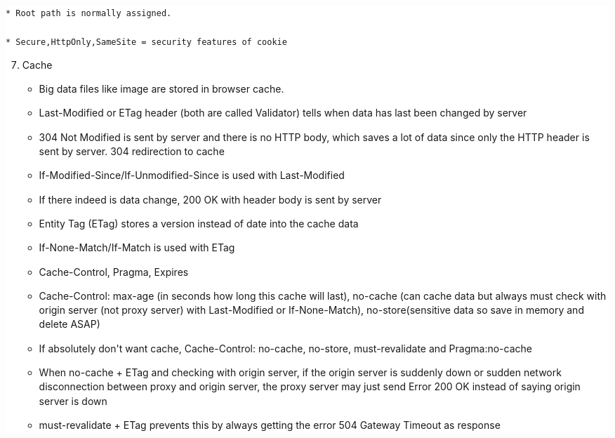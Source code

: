     * Root path is normally assigned.

    * Secure,HttpOnly,SameSite = security features of cookie

7. Cache

    * Big data files like image are stored in browser cache.

    * Last-Modified or ETag header (both are called Validator) tells when data has last been changed by server

    * 304 Not Modified is sent by server and there is no HTTP body, which saves a lot of data since only the HTTP header is sent by server. 304 redirection to cache

    * If-Modified-Since/If-Unmodified-Since is used with Last-Modified

    * If there indeed is data change, 200 OK with header body is sent by server

    * Entity Tag (ETag) stores a version instead of date into the cache data

    * If-None-Match/If-Match is used with ETag

    * Cache-Control, Pragma, Expires

    * Cache-Control: max-age (in seconds how long this cache will last), no-cache (can cache data but always must check with origin server (not proxy server) with Last-Modified or If-None-Match), no-store(sensitive data so save in memory and delete ASAP)

    * If absolutely don't want cache, Cache-Control: no-cache, no-store, must-revalidate and Pragma:no-cache

    * When no-cache + ETag and checking with origin server, if the origin server is suddenly down or sudden network disconnection between proxy and origin server, the proxy server may just send Error 200 OK instead of saying origin server is down 

    * must-revalidate + ETag prevents this by always getting the error 504 Gateway Timeout as response 









